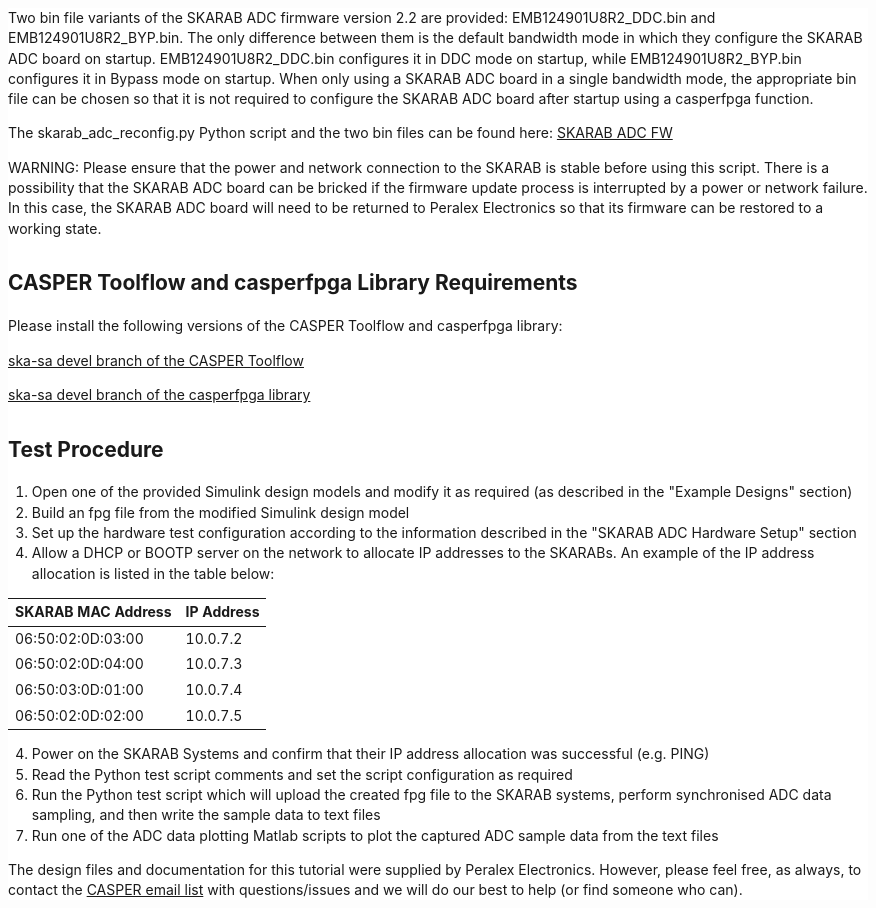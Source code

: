 Two bin file variants of the SKARAB ADC firmware version 2.2 are provided: EMB124901U8R2_DDC.bin and EMB124901U8R2_BYP.bin. The only difference between them is the default bandwidth mode in which they configure the SKARAB ADC board on startup. EMB124901U8R2_DDC.bin configures it in DDC mode on startup, while EMB124901U8R2_BYP.bin configures it in Bypass mode on startup. When only using a SKARAB ADC board in a single bandwidth mode, the appropriate bin file can be chosen so that it is not required to configure the SKARAB ADC board after startup using a casperfpga function.

The skarab_adc_reconfig.py Python script and the two bin files can be found here:
[SKARAB ADC FW](https://github.com/ska-sa/mlib_devel/tree/devel/jasper_library/test_models/scripts/skarab_adc_reconfig)


WARNING: Please ensure that the power and network connection to the SKARAB is stable before using this script. There is a possibility that the SKARAB ADC board can be bricked if the firmware update process is interrupted by a power or network failure. In this case, the SKARAB ADC board will need to be returned to Peralex Electronics so that its firmware can be restored to a working state.

## CASPER Toolflow and casperfpga Library Requirements ##
Please install the following versions of the CASPER Toolflow and casperfpga library:

[ska-sa devel branch of the CASPER Toolflow](https://github.com/ska-sa/mlib_devel/tree/devel)

[ska-sa devel branch of the casperfpga library](https://github.com/ska-sa/casperfpga/tree/devel)

## Test Procedure ##
1. Open one of the provided Simulink design models and modify it as required (as described in the "Example Designs" section)
2. Build an fpg file from the modified Simulink design model
3. Set up the hardware test configuration according to the information described in the "SKARAB ADC Hardware Setup" section
4. Allow a DHCP or BOOTP server on the network to allocate IP addresses to the SKARABs.
An example of the IP address allocation is listed in the table below:

SKARAB MAC Address | IP Address
--- | ---
06:50:02:0D:03:00 | 10.0.7.2
06:50:02:0D:04:00 | 10.0.7.3
06:50:03:0D:01:00 | 10.0.7.4
06:50:02:0D:02:00 | 10.0.7.5

4.	Power on the SKARAB Systems and confirm that their IP address allocation was successful (e.g. PING)
5.	Read the Python test script comments and set the script configuration as required
6.	Run the Python test script which will upload the created fpg file to the SKARAB systems, perform synchronised ADC data sampling, and then write the sample data to text files
7.	Run one of the ADC data plotting Matlab scripts to plot the captured ADC sample data from the text files

The design files and documentation for this tutorial were supplied by Peralex Electronics. However, please feel free, as always, to contact the [CASPER email list](mailto:casper@lists.berkeley.edu) with questions/issues and we will do our best to help (or find someone who can). 

